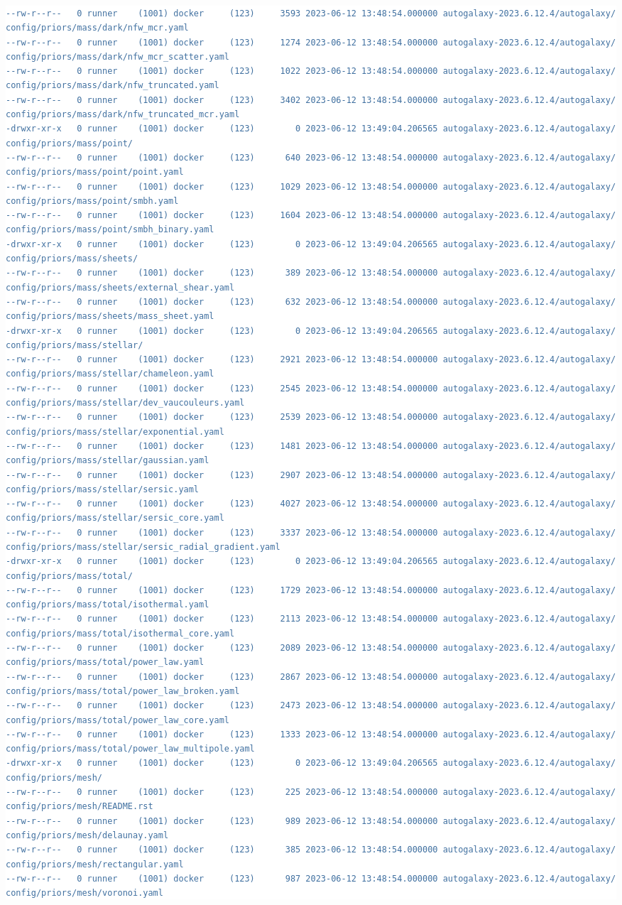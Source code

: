 ```diff
--rw-r--r--   0 runner    (1001) docker     (123)     3593 2023-06-12 13:48:54.000000 autogalaxy-2023.6.12.4/autogalaxy/config/priors/mass/dark/nfw_mcr.yaml
--rw-r--r--   0 runner    (1001) docker     (123)     1274 2023-06-12 13:48:54.000000 autogalaxy-2023.6.12.4/autogalaxy/config/priors/mass/dark/nfw_mcr_scatter.yaml
--rw-r--r--   0 runner    (1001) docker     (123)     1022 2023-06-12 13:48:54.000000 autogalaxy-2023.6.12.4/autogalaxy/config/priors/mass/dark/nfw_truncated.yaml
--rw-r--r--   0 runner    (1001) docker     (123)     3402 2023-06-12 13:48:54.000000 autogalaxy-2023.6.12.4/autogalaxy/config/priors/mass/dark/nfw_truncated_mcr.yaml
-drwxr-xr-x   0 runner    (1001) docker     (123)        0 2023-06-12 13:49:04.206565 autogalaxy-2023.6.12.4/autogalaxy/config/priors/mass/point/
--rw-r--r--   0 runner    (1001) docker     (123)      640 2023-06-12 13:48:54.000000 autogalaxy-2023.6.12.4/autogalaxy/config/priors/mass/point/point.yaml
--rw-r--r--   0 runner    (1001) docker     (123)     1029 2023-06-12 13:48:54.000000 autogalaxy-2023.6.12.4/autogalaxy/config/priors/mass/point/smbh.yaml
--rw-r--r--   0 runner    (1001) docker     (123)     1604 2023-06-12 13:48:54.000000 autogalaxy-2023.6.12.4/autogalaxy/config/priors/mass/point/smbh_binary.yaml
-drwxr-xr-x   0 runner    (1001) docker     (123)        0 2023-06-12 13:49:04.206565 autogalaxy-2023.6.12.4/autogalaxy/config/priors/mass/sheets/
--rw-r--r--   0 runner    (1001) docker     (123)      389 2023-06-12 13:48:54.000000 autogalaxy-2023.6.12.4/autogalaxy/config/priors/mass/sheets/external_shear.yaml
--rw-r--r--   0 runner    (1001) docker     (123)      632 2023-06-12 13:48:54.000000 autogalaxy-2023.6.12.4/autogalaxy/config/priors/mass/sheets/mass_sheet.yaml
-drwxr-xr-x   0 runner    (1001) docker     (123)        0 2023-06-12 13:49:04.206565 autogalaxy-2023.6.12.4/autogalaxy/config/priors/mass/stellar/
--rw-r--r--   0 runner    (1001) docker     (123)     2921 2023-06-12 13:48:54.000000 autogalaxy-2023.6.12.4/autogalaxy/config/priors/mass/stellar/chameleon.yaml
--rw-r--r--   0 runner    (1001) docker     (123)     2545 2023-06-12 13:48:54.000000 autogalaxy-2023.6.12.4/autogalaxy/config/priors/mass/stellar/dev_vaucouleurs.yaml
--rw-r--r--   0 runner    (1001) docker     (123)     2539 2023-06-12 13:48:54.000000 autogalaxy-2023.6.12.4/autogalaxy/config/priors/mass/stellar/exponential.yaml
--rw-r--r--   0 runner    (1001) docker     (123)     1481 2023-06-12 13:48:54.000000 autogalaxy-2023.6.12.4/autogalaxy/config/priors/mass/stellar/gaussian.yaml
--rw-r--r--   0 runner    (1001) docker     (123)     2907 2023-06-12 13:48:54.000000 autogalaxy-2023.6.12.4/autogalaxy/config/priors/mass/stellar/sersic.yaml
--rw-r--r--   0 runner    (1001) docker     (123)     4027 2023-06-12 13:48:54.000000 autogalaxy-2023.6.12.4/autogalaxy/config/priors/mass/stellar/sersic_core.yaml
--rw-r--r--   0 runner    (1001) docker     (123)     3337 2023-06-12 13:48:54.000000 autogalaxy-2023.6.12.4/autogalaxy/config/priors/mass/stellar/sersic_radial_gradient.yaml
-drwxr-xr-x   0 runner    (1001) docker     (123)        0 2023-06-12 13:49:04.206565 autogalaxy-2023.6.12.4/autogalaxy/config/priors/mass/total/
--rw-r--r--   0 runner    (1001) docker     (123)     1729 2023-06-12 13:48:54.000000 autogalaxy-2023.6.12.4/autogalaxy/config/priors/mass/total/isothermal.yaml
--rw-r--r--   0 runner    (1001) docker     (123)     2113 2023-06-12 13:48:54.000000 autogalaxy-2023.6.12.4/autogalaxy/config/priors/mass/total/isothermal_core.yaml
--rw-r--r--   0 runner    (1001) docker     (123)     2089 2023-06-12 13:48:54.000000 autogalaxy-2023.6.12.4/autogalaxy/config/priors/mass/total/power_law.yaml
--rw-r--r--   0 runner    (1001) docker     (123)     2867 2023-06-12 13:48:54.000000 autogalaxy-2023.6.12.4/autogalaxy/config/priors/mass/total/power_law_broken.yaml
--rw-r--r--   0 runner    (1001) docker     (123)     2473 2023-06-12 13:48:54.000000 autogalaxy-2023.6.12.4/autogalaxy/config/priors/mass/total/power_law_core.yaml
--rw-r--r--   0 runner    (1001) docker     (123)     1333 2023-06-12 13:48:54.000000 autogalaxy-2023.6.12.4/autogalaxy/config/priors/mass/total/power_law_multipole.yaml
-drwxr-xr-x   0 runner    (1001) docker     (123)        0 2023-06-12 13:49:04.206565 autogalaxy-2023.6.12.4/autogalaxy/config/priors/mesh/
--rw-r--r--   0 runner    (1001) docker     (123)      225 2023-06-12 13:48:54.000000 autogalaxy-2023.6.12.4/autogalaxy/config/priors/mesh/README.rst
--rw-r--r--   0 runner    (1001) docker     (123)      989 2023-06-12 13:48:54.000000 autogalaxy-2023.6.12.4/autogalaxy/config/priors/mesh/delaunay.yaml
--rw-r--r--   0 runner    (1001) docker     (123)      385 2023-06-12 13:48:54.000000 autogalaxy-2023.6.12.4/autogalaxy/config/priors/mesh/rectangular.yaml
--rw-r--r--   0 runner    (1001) docker     (123)      987 2023-06-12 13:48:54.000000 autogalaxy-2023.6.12.4/autogalaxy/config/priors/mesh/voronoi.yaml
```